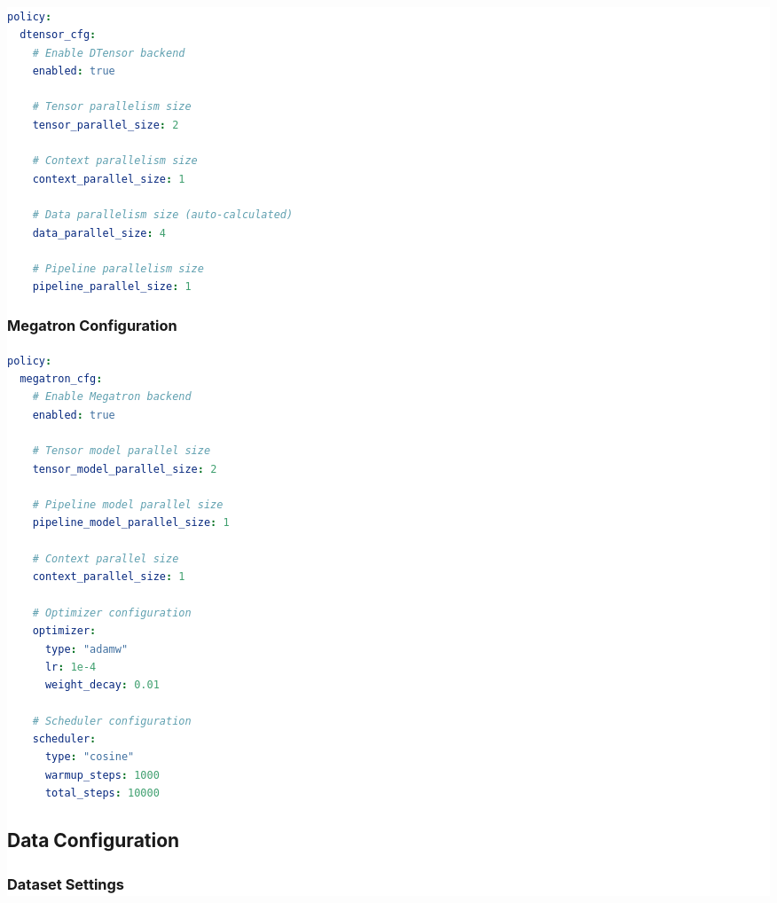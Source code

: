 ```yaml
policy:
  dtensor_cfg:
    # Enable DTensor backend
    enabled: true
    
    # Tensor parallelism size
    tensor_parallel_size: 2
    
    # Context parallelism size
    context_parallel_size: 1
    
    # Data parallelism size (auto-calculated)
    data_parallel_size: 4
    
    # Pipeline parallelism size
    pipeline_parallel_size: 1
```

### Megatron Configuration

```yaml
policy:
  megatron_cfg:
    # Enable Megatron backend
    enabled: true
    
    # Tensor model parallel size
    tensor_model_parallel_size: 2
    
    # Pipeline model parallel size
    pipeline_model_parallel_size: 1
    
    # Context parallel size
    context_parallel_size: 1
    
    # Optimizer configuration
    optimizer:
      type: "adamw"
      lr: 1e-4
      weight_decay: 0.01
    
    # Scheduler configuration
    scheduler:
      type: "cosine"
      warmup_steps: 1000
      total_steps: 10000
```

## Data Configuration

### Dataset Settings
